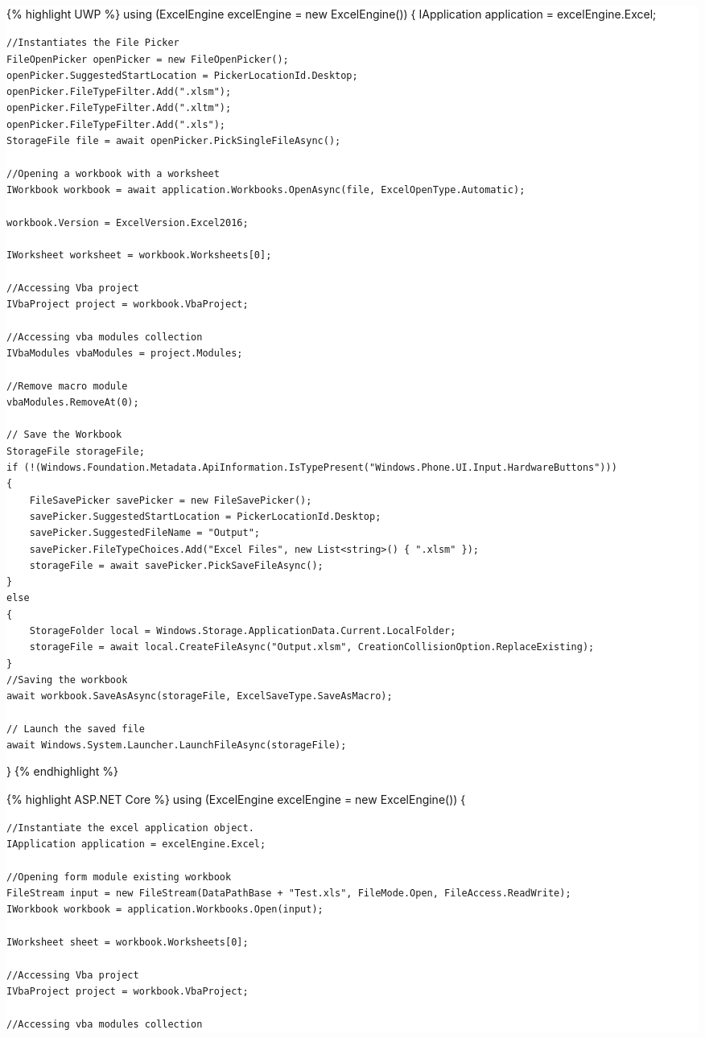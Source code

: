 {% highlight UWP %}
using (ExcelEngine excelEngine = new ExcelEngine())
{
    IApplication application = excelEngine.Excel;

    //Instantiates the File Picker
    FileOpenPicker openPicker = new FileOpenPicker();
    openPicker.SuggestedStartLocation = PickerLocationId.Desktop;
    openPicker.FileTypeFilter.Add(".xlsm");
    openPicker.FileTypeFilter.Add(".xltm");
    openPicker.FileTypeFilter.Add(".xls");
    StorageFile file = await openPicker.PickSingleFileAsync();

    //Opening a workbook with a worksheet
    IWorkbook workbook = await application.Workbooks.OpenAsync(file, ExcelOpenType.Automatic);

    workbook.Version = ExcelVersion.Excel2016;

    IWorksheet worksheet = workbook.Worksheets[0];

    //Accessing Vba project
    IVbaProject project = workbook.VbaProject;

    //Accessing vba modules collection
    IVbaModules vbaModules = project.Modules;

    //Remove macro module
    vbaModules.RemoveAt(0);

    // Save the Workbook
    StorageFile storageFile;
    if (!(Windows.Foundation.Metadata.ApiInformation.IsTypePresent("Windows.Phone.UI.Input.HardwareButtons")))
    {
        FileSavePicker savePicker = new FileSavePicker();
        savePicker.SuggestedStartLocation = PickerLocationId.Desktop;
        savePicker.SuggestedFileName = "Output";
        savePicker.FileTypeChoices.Add("Excel Files", new List<string>() { ".xlsm" });
        storageFile = await savePicker.PickSaveFileAsync();
    }
    else
    {
        StorageFolder local = Windows.Storage.ApplicationData.Current.LocalFolder;
        storageFile = await local.CreateFileAsync("Output.xlsm", CreationCollisionOption.ReplaceExisting);
    }
    //Saving the workbook
    await workbook.SaveAsAsync(storageFile, ExcelSaveType.SaveAsMacro);

    // Launch the saved file
    await Windows.System.Launcher.LaunchFileAsync(storageFile);
}
{% endhighlight %}

{% highlight ASP.NET Core %}
using (ExcelEngine excelEngine = new ExcelEngine())
{

    //Instantiate the excel application object.
    IApplication application = excelEngine.Excel;

    //Opening form module existing workbook
    FileStream input = new FileStream(DataPathBase + "Test.xls", FileMode.Open, FileAccess.ReadWrite);
    IWorkbook workbook = application.Workbooks.Open(input);

    IWorksheet sheet = workbook.Worksheets[0];

    //Accessing Vba project
    IVbaProject project = workbook.VbaProject;

    //Accessing vba modules collection